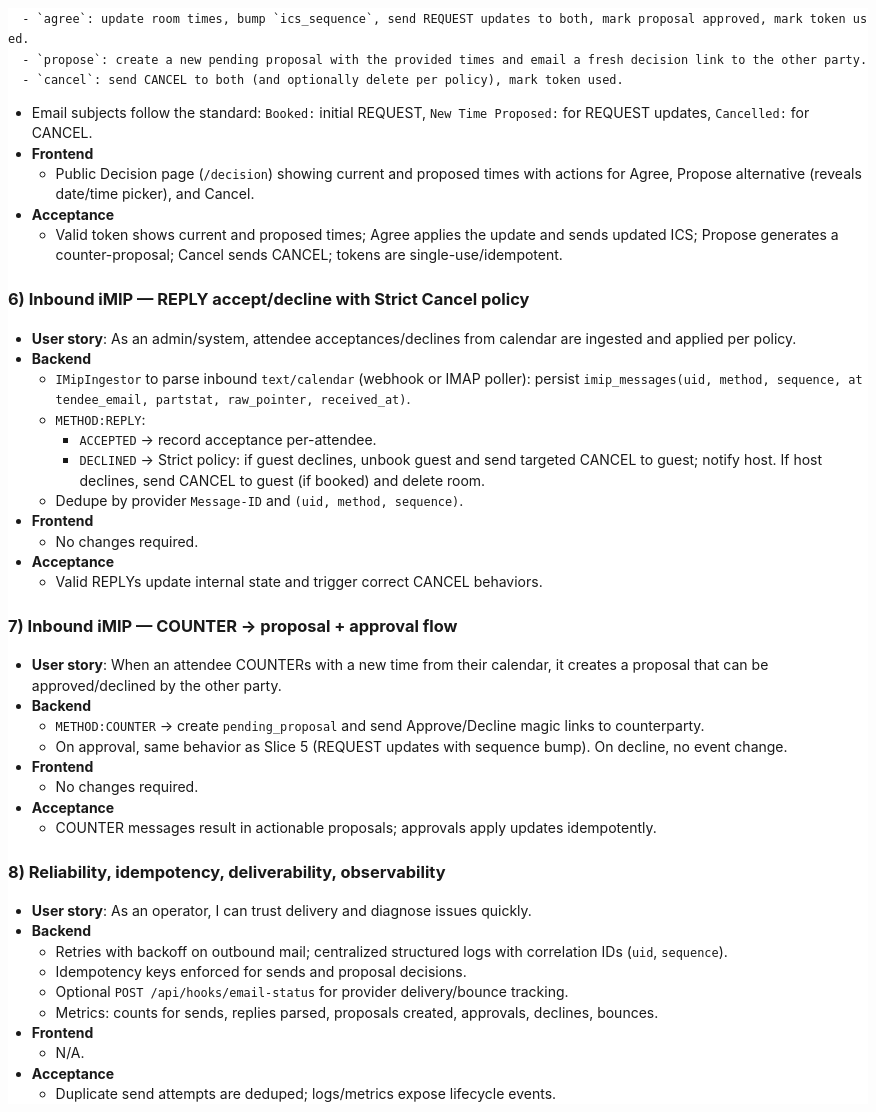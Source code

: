       - `agree`: update room times, bump `ics_sequence`, send REQUEST updates to both, mark proposal approved, mark token used.
      - `propose`: create a new pending proposal with the provided times and email a fresh decision link to the other party.
      - `cancel`: send CANCEL to both (and optionally delete per policy), mark token used.
  - Email subjects follow the standard: `Booked:` initial REQUEST, `New Time Proposed:` for REQUEST updates, `Cancelled:` for CANCEL.
- **Frontend**
  - Public Decision page (`/decision`) showing current and proposed times with actions for Agree, Propose alternative (reveals date/time picker), and Cancel.
- **Acceptance**
  - Valid token shows current and proposed times; Agree applies the update and sends updated ICS; Propose generates a counter-proposal; Cancel sends CANCEL; tokens are single-use/idempotent.

### 6) Inbound iMIP — REPLY accept/decline with Strict Cancel policy
- **User story**: As an admin/system, attendee acceptances/declines from calendar are ingested and applied per policy.
- **Backend**
  - `IMipIngestor` to parse inbound `text/calendar` (webhook or IMAP poller): persist `imip_messages(uid, method, sequence, attendee_email, partstat, raw_pointer, received_at)`.
  - `METHOD:REPLY`:
    - `ACCEPTED` → record acceptance per-attendee.
    - `DECLINED` → Strict policy: if guest declines, unbook guest and send targeted CANCEL to guest; notify host. If host declines, send CANCEL to guest (if booked) and delete room.
  - Dedupe by provider `Message-ID` and `(uid, method, sequence)`.
- **Frontend**
  - No changes required.
- **Acceptance**
  - Valid REPLYs update internal state and trigger correct CANCEL behaviors.

### 7) Inbound iMIP — COUNTER → proposal + approval flow
- **User story**: When an attendee COUNTERs with a new time from their calendar, it creates a proposal that can be approved/declined by the other party.
- **Backend**
  - `METHOD:COUNTER` → create `pending_proposal` and send Approve/Decline magic links to counterparty.
  - On approval, same behavior as Slice 5 (REQUEST updates with sequence bump). On decline, no event change.
- **Frontend**
  - No changes required.
- **Acceptance**
  - COUNTER messages result in actionable proposals; approvals apply updates idempotently.

### 8) Reliability, idempotency, deliverability, observability
- **User story**: As an operator, I can trust delivery and diagnose issues quickly.
- **Backend**
  - Retries with backoff on outbound mail; centralized structured logs with correlation IDs (`uid`, `sequence`).
  - Idempotency keys enforced for sends and proposal decisions.
  - Optional `POST /api/hooks/email-status` for provider delivery/bounce tracking.
  - Metrics: counts for sends, replies parsed, proposals created, approvals, declines, bounces.
- **Frontend**
  - N/A.
- **Acceptance**
  - Duplicate send attempts are deduped; logs/metrics expose lifecycle events.
